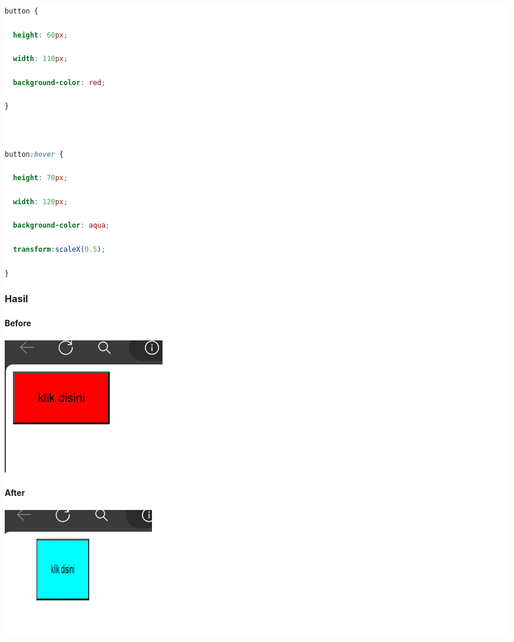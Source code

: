 ```css
button {

  height: 60px;

  width: 110px;

  background-color: red;

}

  

button:hover {

  height: 70px;

  width: 120px;

  background-color: aqua;

  transform:scaleX(0.5);

}
```
### Hasil
#### Before
![](assep/slx.png)
#### After
![](assep/slx1.png)

